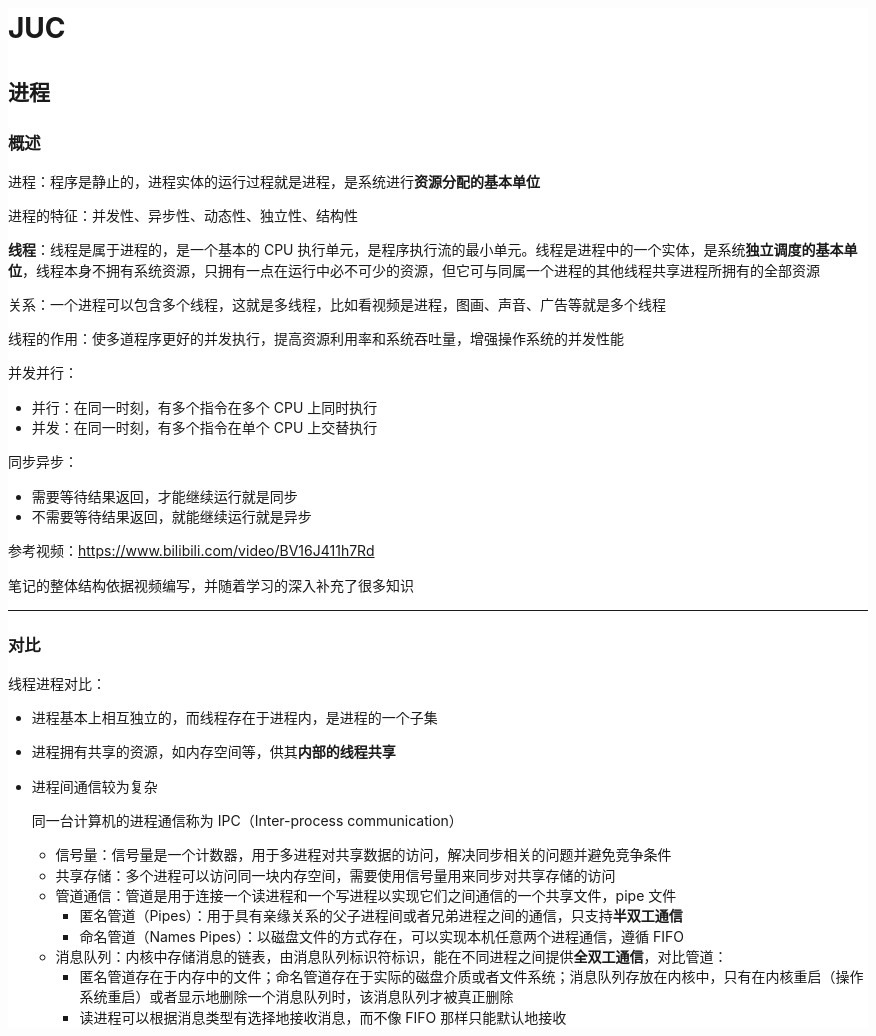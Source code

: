 # JUC

## 进程

### 概述

进程：程序是静止的，进程实体的运行过程就是进程，是系统进行**资源分配的基本单位**

进程的特征：并发性、异步性、动态性、独立性、结构性

**线程**：线程是属于进程的，是一个基本的 CPU 执行单元，是程序执行流的最小单元。线程是进程中的一个实体，是系统**独立调度的基本单位**，线程本身不拥有系统资源，只拥有一点在运行中必不可少的资源，但它可与同属一个进程的其他线程共享进程所拥有的全部资源

关系：一个进程可以包含多个线程，这就是多线程，比如看视频是进程，图画、声音、广告等就是多个线程

线程的作用：使多道程序更好的并发执行，提高资源利用率和系统吞吐量，增强操作系统的并发性能

并发并行：

* 并行：在同一时刻，有多个指令在多个 CPU 上同时执行
* 并发：在同一时刻，有多个指令在单个 CPU 上交替执行

同步异步：

* 需要等待结果返回，才能继续运行就是同步
* 不需要等待结果返回，就能继续运行就是异步



参考视频：https://www.bilibili.com/video/BV16J411h7Rd

笔记的整体结构依据视频编写，并随着学习的深入补充了很多知识



***



### 对比

线程进程对比：

* 进程基本上相互独立的，而线程存在于进程内，是进程的一个子集

* 进程拥有共享的资源，如内存空间等，供其**内部的线程共享**

* 进程间通信较为复杂

  同一台计算机的进程通信称为 IPC（Inter-process communication）

  * 信号量：信号量是一个计数器，用于多进程对共享数据的访问，解决同步相关的问题并避免竞争条件
  * 共享存储：多个进程可以访问同一块内存空间，需要使用信号量用来同步对共享存储的访问
  * 管道通信：管道是用于连接一个读进程和一个写进程以实现它们之间通信的一个共享文件，pipe 文件
    * 匿名管道（Pipes）：用于具有亲缘关系的父子进程间或者兄弟进程之间的通信，只支持**半双工通信**
    * 命名管道（Names Pipes）：以磁盘文件的方式存在，可以实现本机任意两个进程通信，遵循 FIFO
  * 消息队列：内核中存储消息的链表，由消息队列标识符标识，能在不同进程之间提供**全双工通信**，对比管道：
    * 匿名管道存在于内存中的文件；命名管道存在于实际的磁盘介质或者文件系统；消息队列存放在内核中，只有在内核重启（操作系统重启）或者显示地删除一个消息队列时，该消息队列才被真正删除
    * 读进程可以根据消息类型有选择地接收消息，而不像 FIFO 那样只能默认地接收
